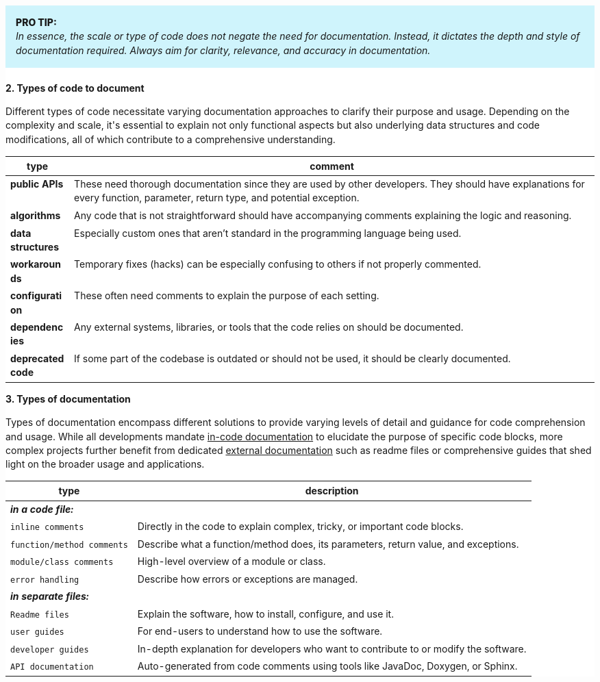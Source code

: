 <div style="background: #cff4fc; padding: 15px; margin-bottom: 20px;">
<span style="font-weight:800;">PRO TIP:</span>
<br><span style="font-style:italic;">
In essence, the scale or type of code does not negate the need for documentation. Instead, it dictates the depth and style of documentation required. Always aim for clarity, relevance, and accuracy in documentation.
</span>
</div>

**2. Types of code to document**

Different types of code necessitate varying documentation approaches to clarify their purpose and usage. Depending on the complexity and scale, it's essential to explain not only functional aspects but also underlying data structures and code modifications, all of which contribute to a comprehensive understanding.

| type | comment |
|------|---------|
| **public APIs**     | These need thorough documentation since they are used by other developers. They should have explanations for every function, parameter, return type, and potential exception. |
| **algorithms**      | Any code that is not straightforward should have accompanying comments explaining the logic and reasoning. |
| **data structures** | Especially custom ones that aren’t standard in the programming language being used. |
| **workarounds**     | Temporary fixes (hacks) can be especially confusing to others if not properly commented. |
| **configuration**   | These often need comments to explain the purpose of each setting. |
| **dependencies**    | Any external systems, libraries, or tools that the code relies on should be documented. |
| **deprecated code** | If some part of the codebase is outdated or should not be used, it should be clearly documented. |

**3. Types of documentation**

Types of documentation encompass different solutions to provide varying levels of detail and guidance for code comprehension and usage. While all developments mandate [in-code documentation](#in-code-documentation) to elucidate the purpose of specific code blocks, more complex projects further benefit from dedicated [external documentation](#external-documentation) such as readme files or comprehensive guides that shed light on the broader usage and applications.

| type | description |
|------|-------------|
|***in a code file:***     ||
|`inline comments`         | Directly in the code to explain complex, tricky, or important code blocks. |
|`function/method comments`| Describe what a function/method does, its parameters, return value, and exceptions. |
|`module/class comments`   | High-level overview of a module or class. |
|`error handling`          | Describe how errors or exceptions are managed. |
|***in separate files:***  ||
|`Readme files`            | Explain the software, how to install, configure, and use it. |
|`user guides`             | For end-users to understand how to use the software. |
|`developer guides`        | In-depth explanation for developers who want to contribute to or modify the software. |
|`API documentation`       | Auto-generated from code comments using tools like JavaDoc, Doxygen, or Sphinx. |
